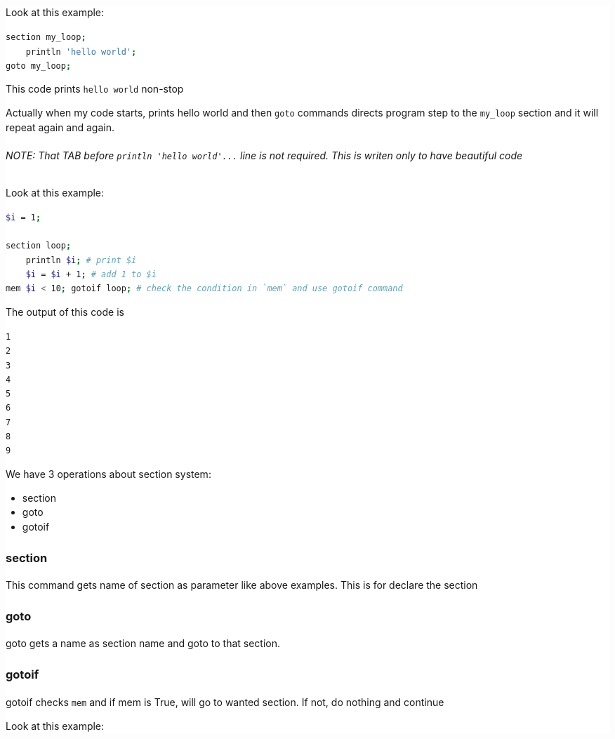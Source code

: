 Look at this example:
```bash
section my_loop;
    println 'hello world';
goto my_loop;
```

This code prints `hello world` non-stop

Actually when my code starts, prints hello world and then `goto` commands directs program step to the `my_loop` section and it will repeat again and again.

###### NOTE: That TAB before `println 'hello world'...` line is not required. This is writen only to have beautiful code

Look at this example:

```bash
$i = 1;

section loop;
    println $i; # print $i
    $i = $i + 1; # add 1 to $i
mem $i < 10; gotoif loop; # check the condition in `mem` and use gotoif command
```

The output of this code is
```
1
2
3
4
5
6
7
8
9
```

We have 3 operations about section system:
- section
- goto
- gotoif

### section
This command gets name of section as parameter like above examples. This is for declare the section

### goto
goto gets a name as section name and goto to that section.

### gotoif
gotoif checks `mem` and if mem is True, will go to wanted section. If not, do nothing and continue

Look at this example:
